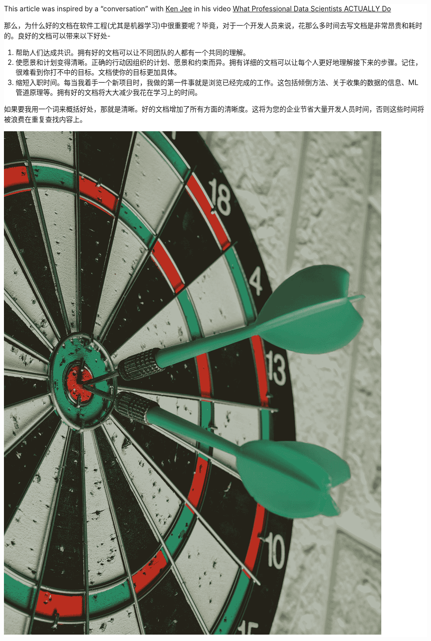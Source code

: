 This article was inspired by a “conversation” with [Ken Jee](https://medium.com/u/6ee1f7466557?source=post_page-----79dacce7dd06--------------------------------) in his video [What Professional Data Scientists ACTUALLY Do](https://www.youtube.com/watch?v=iPdO9MwdcLE&t=763s&ab_channel=KenJee)

那么，为什么好的文档在软件工程(尤其是机器学习)中很重要呢？毕竟，对于一个开发人员来说，花那么多时间去写文档是非常昂贵和耗时的。良好的文档可以带来以下好处-

1.  帮助人们达成共识。拥有好的文档可以让不同团队的人都有一个共同的理解。
2.  使愿景和计划变得清晰。正确的行动因组织的计划、愿景和约束而异。拥有详细的文档可以让每个人更好地理解接下来的步骤。记住，很难看到你打不中的目标。文档使你的目标更加具体。
3.  缩短入职时间。每当我着手一个新项目时，我做的第一件事就是浏览已经完成的工作。这包括倾倒方法、关于收集的数据的信息、ML 管道原理等。拥有好的文档将大大减少我花在学习上的时间。

如果要我用一个词来概括好处，那就是清晰。好的文档增加了所有方面的清晰度。这将为您的企业节省大量开发人员时间，否则这些时间将被浪费在重复查找内容上。

![](img/d698a42974a3616943ecc9594213b6d1.png)

